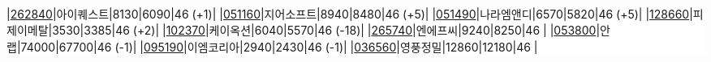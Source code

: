 |[262840](https://finance.daum.net/quotes/A262840)|아이퀘스트|8130|6090|46 (+1)|
|[051160](https://finance.daum.net/quotes/A051160)|지어소프트|8940|8480|46 (+5)|
|[051490](https://finance.daum.net/quotes/A051490)|나라엠앤디|6570|5820|46 (+5)|
|[128660](https://finance.daum.net/quotes/A128660)|피제이메탈|3530|3385|46 (+2)|
|[102370](https://finance.daum.net/quotes/A102370)|케이옥션|6040|5570|46 (-18)|
|[265740](https://finance.daum.net/quotes/A265740)|엔에프씨|9240|8250|46 |
|[053800](https://finance.daum.net/quotes/A053800)|안랩|74000|67700|46 (-1)|
|[095190](https://finance.daum.net/quotes/A095190)|이엠코리아|2940|2430|46 (-1)|
|[036560](https://finance.daum.net/quotes/A036560)|영풍정밀|12860|12180|46 |
